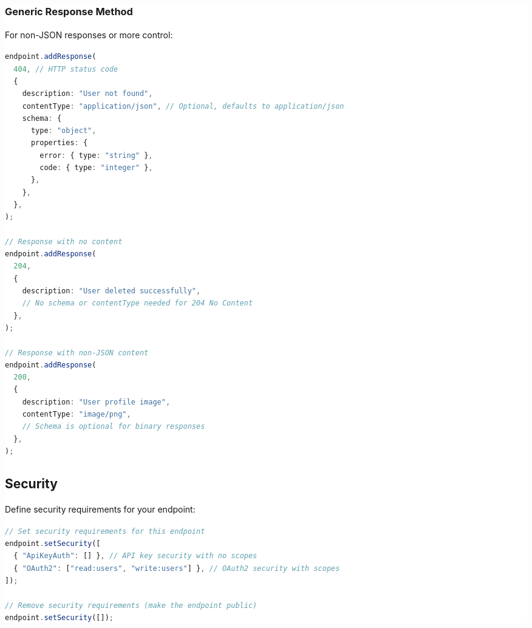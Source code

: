 ### Generic Response Method

For non-JSON responses or more control:

```typescript
endpoint.addResponse(
  404, // HTTP status code
  {
    description: "User not found",
    contentType: "application/json", // Optional, defaults to application/json
    schema: {
      type: "object",
      properties: {
        error: { type: "string" },
        code: { type: "integer" },
      },
    },
  },
);

// Response with no content
endpoint.addResponse(
  204,
  {
    description: "User deleted successfully",
    // No schema or contentType needed for 204 No Content
  },
);

// Response with non-JSON content
endpoint.addResponse(
  200,
  {
    description: "User profile image",
    contentType: "image/png",
    // Schema is optional for binary responses
  },
);
```

## Security

Define security requirements for your endpoint:

```typescript
// Set security requirements for this endpoint
endpoint.setSecurity([
  { "ApiKeyAuth": [] }, // API key security with no scopes
  { "OAuth2": ["read:users", "write:users"] }, // OAuth2 security with scopes
]);

// Remove security requirements (make the endpoint public)
endpoint.setSecurity([]);
```
